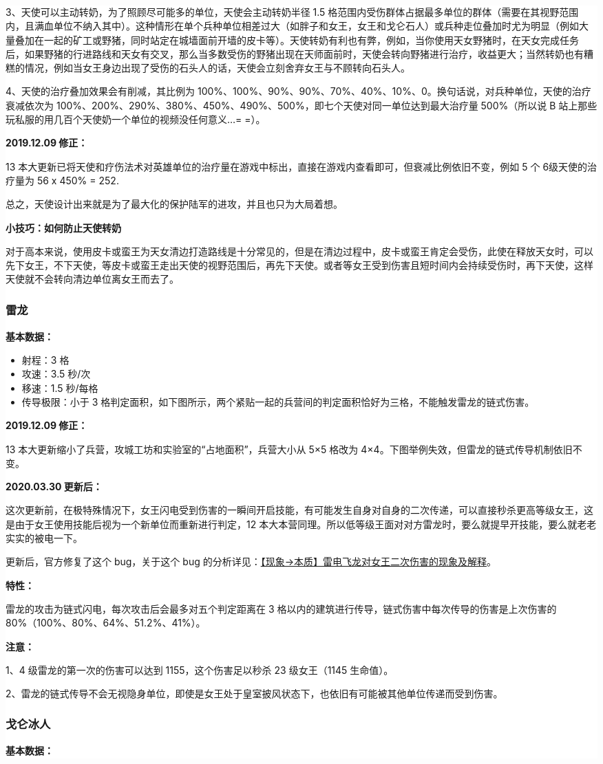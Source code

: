 3、天使可以主动转奶，为了照顾尽可能多的单位，天使会主动转奶半径 1.5 格范围内受伤群体占据最多单位的群体（需要在其视野范围内，且满血单位不纳入其中）。这种情形在单个兵种单位相差过大（如胖子和女王，女王和戈仑石人）或兵种走位叠加时尤为明显（例如大量叠加在一起的矿工或野猪，同时站定在城墙面前开墙的皮卡等）。天使转奶有利也有弊，例如，当你使用天女野猪时，在天女完成任务后，如果野猪的行进路线和天女有交叉，那么当多数受伤的野猪出现在天师面前时，天使会转向野猪进行治疗，收益更大；当然转奶也有糟糕的情况，例如当女王身边出现了受伤的石头人的话，天使会立刻舍弃女王与不顾转向石头人。

4、天使的治疗叠加效果会有削减，其比例为 100%、100%、90%、90%、70%、40%、10%、0。换句话说，对兵种单位，天使的治疗衰减依次为 100%、200%、290%、380%、450%、490%、500%，即七个天使对同一单位达到最大治疗量 500%（所以说 B 站上那些玩私服的用几百个天使奶一个单位的视频没任何意义…= =）。

**2019.12.09 修正：**

13 本大更新已将天使和疗伤法术对英雄单位的治疗量在游戏中标出，直接在游戏内查看即可，但衰减比例依旧不变，例如 5 个 6级天使的治疗量为 56 x 450% = 252.

总之，天使设计出来就是为了最大化的保护陆军的进攻，并且也只为大局着想。 

**小技巧：如何防止天使转奶**

对于高本来说，使用皮卡或蛮王为天女清边打造路线是十分常见的，但是在清边过程中，皮卡或蛮王肯定会受伤，此使在释放天女时，可以先下女王，不下天使，等皮卡或蛮王走出天使的视野范围后，再先下天使。或者等女王受到伤害且短时间内会持续受伤时，再下天使，这样天使就不会转向清边单位离女王而去了。

### 雷龙

<Pic src="/p/760/FvKFJF2yqPsnEhREIDOIN86dEOeW.jpg" width="1350" height="1030" alt="雷电飞龙的面板数据" :convertWebp="false" />

**基本数据：**

- 射程：3 格
- 攻速：3.5 秒/次
- 移速：1.5 秒/每格
- 传导极限：小于 3 格判定面积，如下图所示，两个紧贴一起的兵营间的判定面积恰好为三格，不能触发雷龙的链式伤害。

**2019.12.09 修正：**

13 本大更新缩小了兵营，攻城工坊和实验室的“占地面积”，兵营大小从 5×5 格改为 4×4。下图举例失效，但雷龙的链式传导机制依旧不变。

<Pic src="/p/760/Fn_oKjh92oO0NenOPVsjl125nvDn.jpg" width="1318" height="770" alt="" maxWidth="550px" :convertWebp="false" />

**2020.03.30 更新后：**

这次更新前，在极特殊情况下，女王闪电受到伤害的一瞬间开启技能，有可能发生自身对自身的二次传递，可以直接秒杀更高等级女王，这是由于女王使用技能后视为一个新单位而重新进行判定，12 本大本营同理。所以低等级王面对对方雷龙时，要么就提早开技能，要么就老老实实的被电一下。

更新后，官方修复了这个 bug，关于这个 bug 的分析详见：[【现象->本质】雷电飞龙对女王二次伤害的现象及解释](/p/559)。

**特性：**

雷龙的攻击为链式闪电，每次攻击后会最多对五个判定距离在 3 格以内的建筑进行传导，链式伤害中每次传导的伤害是上次伤害的 80%（100%、80%、64%、51.2%、41%）。

**注意：**

1、4 级雷龙的第一次的伤害可以达到 1155，这个伤害足以秒杀 23 级女王（1145 生命值）。

2、雷龙的链式传导不会无视隐身单位，即使是女王处于皇室披风状态下，也依旧有可能被其他单位传递而受到伤害。

### 戈仑冰人

<Pic src="/p/760/FhmvAxVlEEWS_ce4C825_cSwUR8a.jpg" width="1315" height="1013" alt="戈仑冰人的面板数据" :convertWebp="false" />

**基本数据：**
